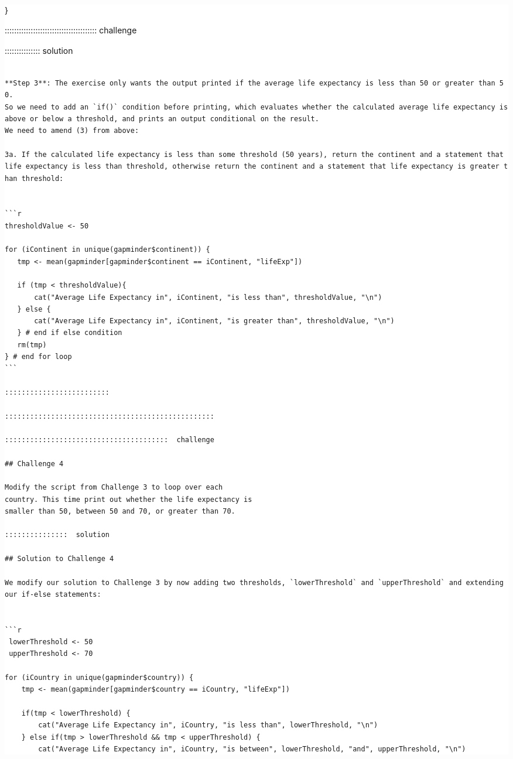 }

:::::::::::::::::::::::::::::::::::::::  challenge

:::::::::::::::  solution

````

**Step 3**: The exercise only wants the output printed if the average life expectancy is less than 50 or greater than 50.
So we need to add an `if()` condition before printing, which evaluates whether the calculated average life expectancy is above or below a threshold, and prints an output conditional on the result.
We need to amend (3) from above:

3a. If the calculated life expectancy is less than some threshold (50 years), return the continent and a statement that life expectancy is less than threshold, otherwise return the continent and a statement that life expectancy is greater than threshold:


```r
thresholdValue <- 50

for (iContinent in unique(gapminder$continent)) {
   tmp <- mean(gapminder[gapminder$continent == iContinent, "lifeExp"])

   if (tmp < thresholdValue){
       cat("Average Life Expectancy in", iContinent, "is less than", thresholdValue, "\n")
   } else {
       cat("Average Life Expectancy in", iContinent, "is greater than", thresholdValue, "\n")
   } # end if else condition
   rm(tmp)
} # end for loop
```

:::::::::::::::::::::::::

::::::::::::::::::::::::::::::::::::::::::::::::::

:::::::::::::::::::::::::::::::::::::::  challenge

## Challenge 4

Modify the script from Challenge 3 to loop over each
country. This time print out whether the life expectancy is
smaller than 50, between 50 and 70, or greater than 70.

:::::::::::::::  solution

## Solution to Challenge 4

We modify our solution to Challenge 3 by now adding two thresholds, `lowerThreshold` and `upperThreshold` and extending our if-else statements:


```r
 lowerThreshold <- 50
 upperThreshold <- 70

for (iCountry in unique(gapminder$country)) {
    tmp <- mean(gapminder[gapminder$country == iCountry, "lifeExp"])

    if(tmp < lowerThreshold) {
        cat("Average Life Expectancy in", iCountry, "is less than", lowerThreshold, "\n")
    } else if(tmp > lowerThreshold && tmp < upperThreshold) {
        cat("Average Life Expectancy in", iCountry, "is between", lowerThreshold, "and", upperThreshold, "\n")
````